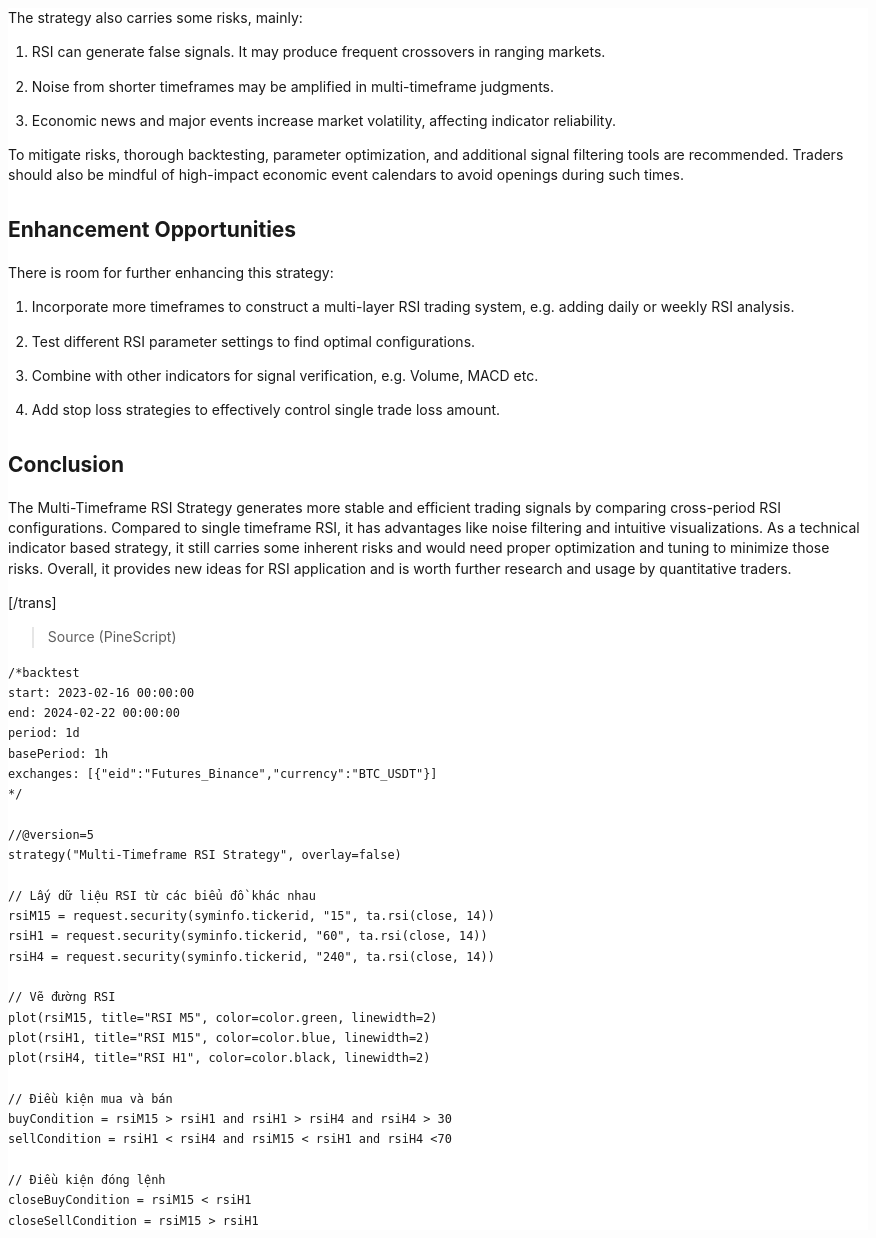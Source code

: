 The strategy also carries some risks, mainly:  

1. RSI can generate false signals. It may produce frequent crossovers in ranging markets.

2. Noise from shorter timeframes may be amplified in multi-timeframe judgments.  

3. Economic news and major events increase market volatility, affecting indicator reliability.  

To mitigate risks, thorough backtesting, parameter optimization, and additional signal filtering tools are recommended. Traders should also be mindful of high-impact economic event calendars to avoid openings during such times.  

## Enhancement Opportunities

There is room for further enhancing this strategy:

1. Incorporate more timeframes to construct a multi-layer RSI trading system, e.g. adding daily or weekly RSI analysis.  

2. Test different RSI parameter settings to find optimal configurations.

3. Combine with other indicators for signal verification, e.g. Volume, MACD etc.  

4. Add stop loss strategies to effectively control single trade loss amount.   

## Conclusion

The Multi-Timeframe RSI Strategy generates more stable and efficient trading signals by comparing cross-period RSI configurations. Compared to single timeframe RSI, it has advantages like noise filtering and intuitive visualizations. As a technical indicator based strategy, it still carries some inherent risks and would need proper optimization and tuning to minimize those risks. Overall, it provides new ideas for RSI application and is worth further research and usage by quantitative traders.

[/trans]



> Source (PineScript)

``` pinescript
/*backtest
start: 2023-02-16 00:00:00
end: 2024-02-22 00:00:00
period: 1d
basePeriod: 1h
exchanges: [{"eid":"Futures_Binance","currency":"BTC_USDT"}]
*/

//@version=5
strategy("Multi-Timeframe RSI Strategy", overlay=false)

// Lấy dữ liệu RSI từ các biểu đồ khác nhau
rsiM15 = request.security(syminfo.tickerid, "15", ta.rsi(close, 14))
rsiH1 = request.security(syminfo.tickerid, "60", ta.rsi(close, 14))
rsiH4 = request.security(syminfo.tickerid, "240", ta.rsi(close, 14))

// Vẽ đường RSI
plot(rsiM15, title="RSI M5", color=color.green, linewidth=2)
plot(rsiH1, title="RSI M15", color=color.blue, linewidth=2)
plot(rsiH4, title="RSI H1", color=color.black, linewidth=2)

// Điều kiện mua và bán
buyCondition = rsiM15 > rsiH1 and rsiH1 > rsiH4 and rsiH4 > 30 
sellCondition = rsiH1 < rsiH4 and rsiM15 < rsiH1 and rsiH4 <70

// Điều kiện đóng lệnh
closeBuyCondition = rsiM15 < rsiH1
closeSellCondition = rsiM15 > rsiH1

```